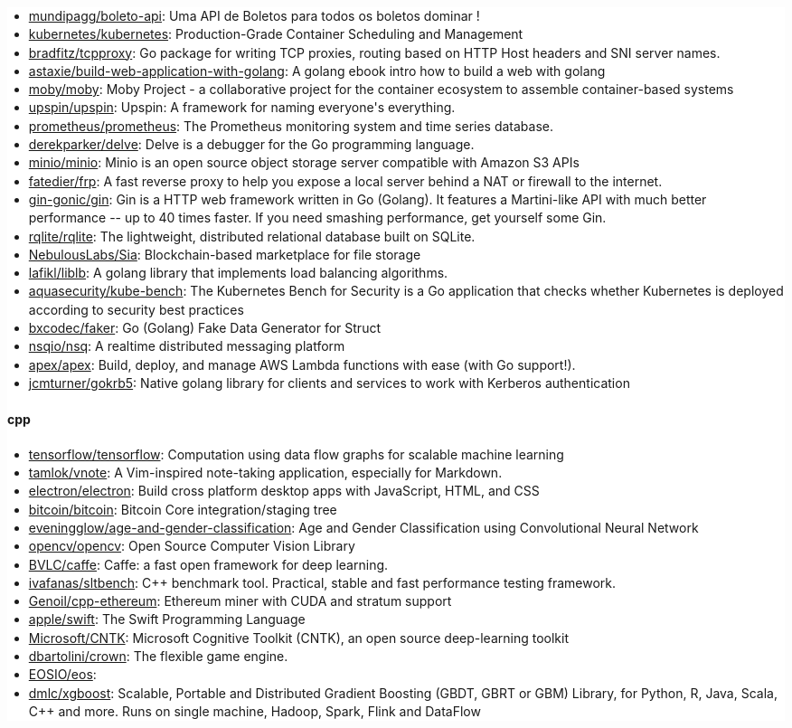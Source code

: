 * [mundipagg/boleto-api](https://github.com/mundipagg/boleto-api): Uma API de Boletos para todos os boletos dominar !
* [kubernetes/kubernetes](https://github.com/kubernetes/kubernetes): Production-Grade Container Scheduling and Management
* [bradfitz/tcpproxy](https://github.com/bradfitz/tcpproxy): Go package for writing TCP proxies, routing based on HTTP Host headers and SNI server names.
* [astaxie/build-web-application-with-golang](https://github.com/astaxie/build-web-application-with-golang): A golang ebook intro how to build a web with golang
* [moby/moby](https://github.com/moby/moby): Moby Project - a collaborative project for the container ecosystem to assemble container-based systems
* [upspin/upspin](https://github.com/upspin/upspin): Upspin: A framework for naming everyone's everything.
* [prometheus/prometheus](https://github.com/prometheus/prometheus): The Prometheus monitoring system and time series database.
* [derekparker/delve](https://github.com/derekparker/delve): Delve is a debugger for the Go programming language.
* [minio/minio](https://github.com/minio/minio): Minio is an open source object storage server compatible with Amazon S3 APIs
* [fatedier/frp](https://github.com/fatedier/frp): A fast reverse proxy to help you expose a local server behind a NAT or firewall to the internet.
* [gin-gonic/gin](https://github.com/gin-gonic/gin): Gin is a HTTP web framework written in Go (Golang). It features a Martini-like API with much better performance -- up to 40 times faster. If you need smashing performance, get yourself some Gin.
* [rqlite/rqlite](https://github.com/rqlite/rqlite): The lightweight, distributed relational database built on SQLite.
* [NebulousLabs/Sia](https://github.com/NebulousLabs/Sia): Blockchain-based marketplace for file storage
* [lafikl/liblb](https://github.com/lafikl/liblb): A golang library that implements load balancing algorithms.
* [aquasecurity/kube-bench](https://github.com/aquasecurity/kube-bench): The Kubernetes Bench for Security is a Go application that checks whether Kubernetes is deployed according to security best practices
* [bxcodec/faker](https://github.com/bxcodec/faker): Go (Golang) Fake Data Generator for Struct
* [nsqio/nsq](https://github.com/nsqio/nsq): A realtime distributed messaging platform
* [apex/apex](https://github.com/apex/apex): Build, deploy, and manage AWS Lambda functions with ease (with Go support!).
* [jcmturner/gokrb5](https://github.com/jcmturner/gokrb5): Native golang library for clients and services to work with Kerberos authentication

#### cpp
* [tensorflow/tensorflow](https://github.com/tensorflow/tensorflow): Computation using data flow graphs for scalable machine learning
* [tamlok/vnote](https://github.com/tamlok/vnote): A Vim-inspired note-taking application, especially for Markdown.
* [electron/electron](https://github.com/electron/electron): Build cross platform desktop apps with JavaScript, HTML, and CSS
* [bitcoin/bitcoin](https://github.com/bitcoin/bitcoin): Bitcoin Core integration/staging tree
* [eveningglow/age-and-gender-classification](https://github.com/eveningglow/age-and-gender-classification): Age and Gender Classification using Convolutional Neural Network
* [opencv/opencv](https://github.com/opencv/opencv): Open Source Computer Vision Library
* [BVLC/caffe](https://github.com/BVLC/caffe): Caffe: a fast open framework for deep learning.
* [ivafanas/sltbench](https://github.com/ivafanas/sltbench): C++ benchmark tool. Practical, stable and fast performance testing framework.
* [Genoil/cpp-ethereum](https://github.com/Genoil/cpp-ethereum): Ethereum miner with CUDA and stratum support
* [apple/swift](https://github.com/apple/swift): The Swift Programming Language
* [Microsoft/CNTK](https://github.com/Microsoft/CNTK): Microsoft Cognitive Toolkit (CNTK), an open source deep-learning toolkit
* [dbartolini/crown](https://github.com/dbartolini/crown): The flexible game engine.
* [EOSIO/eos](https://github.com/EOSIO/eos): 
* [dmlc/xgboost](https://github.com/dmlc/xgboost): Scalable, Portable and Distributed Gradient Boosting (GBDT, GBRT or GBM) Library, for Python, R, Java, Scala, C++ and more. Runs on single machine, Hadoop, Spark, Flink and DataFlow